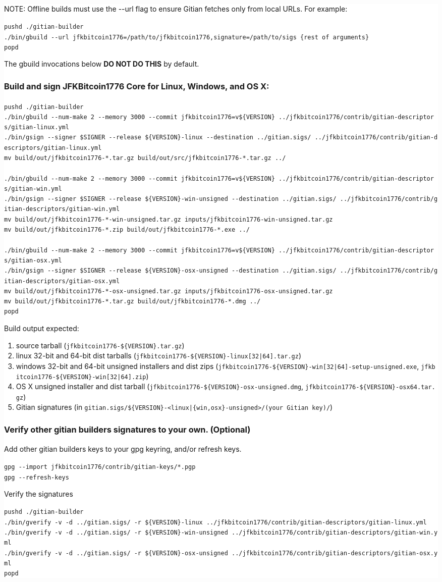 NOTE: Offline builds must use the --url flag to ensure Gitian fetches only from local URLs. For example:

    pushd ./gitian-builder
    ./bin/gbuild --url jfkbitcoin1776=/path/to/jfkbitcoin1776,signature=/path/to/sigs {rest of arguments}
    popd

The gbuild invocations below <b>DO NOT DO THIS</b> by default.

### Build and sign JFKBitcoin1776 Core for Linux, Windows, and OS X:

    pushd ./gitian-builder
    ./bin/gbuild --num-make 2 --memory 3000 --commit jfkbitcoin1776=v${VERSION} ../jfkbitcoin1776/contrib/gitian-descriptors/gitian-linux.yml
    ./bin/gsign --signer $SIGNER --release ${VERSION}-linux --destination ../gitian.sigs/ ../jfkbitcoin1776/contrib/gitian-descriptors/gitian-linux.yml
    mv build/out/jfkbitcoin1776-*.tar.gz build/out/src/jfkbitcoin1776-*.tar.gz ../

    ./bin/gbuild --num-make 2 --memory 3000 --commit jfkbitcoin1776=v${VERSION} ../jfkbitcoin1776/contrib/gitian-descriptors/gitian-win.yml
    ./bin/gsign --signer $SIGNER --release ${VERSION}-win-unsigned --destination ../gitian.sigs/ ../jfkbitcoin1776/contrib/gitian-descriptors/gitian-win.yml
    mv build/out/jfkbitcoin1776-*-win-unsigned.tar.gz inputs/jfkbitcoin1776-win-unsigned.tar.gz
    mv build/out/jfkbitcoin1776-*.zip build/out/jfkbitcoin1776-*.exe ../

    ./bin/gbuild --num-make 2 --memory 3000 --commit jfkbitcoin1776=v${VERSION} ../jfkbitcoin1776/contrib/gitian-descriptors/gitian-osx.yml
    ./bin/gsign --signer $SIGNER --release ${VERSION}-osx-unsigned --destination ../gitian.sigs/ ../jfkbitcoin1776/contrib/gitian-descriptors/gitian-osx.yml
    mv build/out/jfkbitcoin1776-*-osx-unsigned.tar.gz inputs/jfkbitcoin1776-osx-unsigned.tar.gz
    mv build/out/jfkbitcoin1776-*.tar.gz build/out/jfkbitcoin1776-*.dmg ../
    popd

Build output expected:

  1. source tarball (`jfkbitcoin1776-${VERSION}.tar.gz`)
  2. linux 32-bit and 64-bit dist tarballs (`jfkbitcoin1776-${VERSION}-linux[32|64].tar.gz`)
  3. windows 32-bit and 64-bit unsigned installers and dist zips (`jfkbitcoin1776-${VERSION}-win[32|64]-setup-unsigned.exe`, `jfkbitcoin1776-${VERSION}-win[32|64].zip`)
  4. OS X unsigned installer and dist tarball (`jfkbitcoin1776-${VERSION}-osx-unsigned.dmg`, `jfkbitcoin1776-${VERSION}-osx64.tar.gz`)
  5. Gitian signatures (in `gitian.sigs/${VERSION}-<linux|{win,osx}-unsigned>/(your Gitian key)/`)

### Verify other gitian builders signatures to your own. (Optional)

Add other gitian builders keys to your gpg keyring, and/or refresh keys.

    gpg --import jfkbitcoin1776/contrib/gitian-keys/*.pgp
    gpg --refresh-keys

Verify the signatures

    pushd ./gitian-builder
    ./bin/gverify -v -d ../gitian.sigs/ -r ${VERSION}-linux ../jfkbitcoin1776/contrib/gitian-descriptors/gitian-linux.yml
    ./bin/gverify -v -d ../gitian.sigs/ -r ${VERSION}-win-unsigned ../jfkbitcoin1776/contrib/gitian-descriptors/gitian-win.yml
    ./bin/gverify -v -d ../gitian.sigs/ -r ${VERSION}-osx-unsigned ../jfkbitcoin1776/contrib/gitian-descriptors/gitian-osx.yml
    popd
